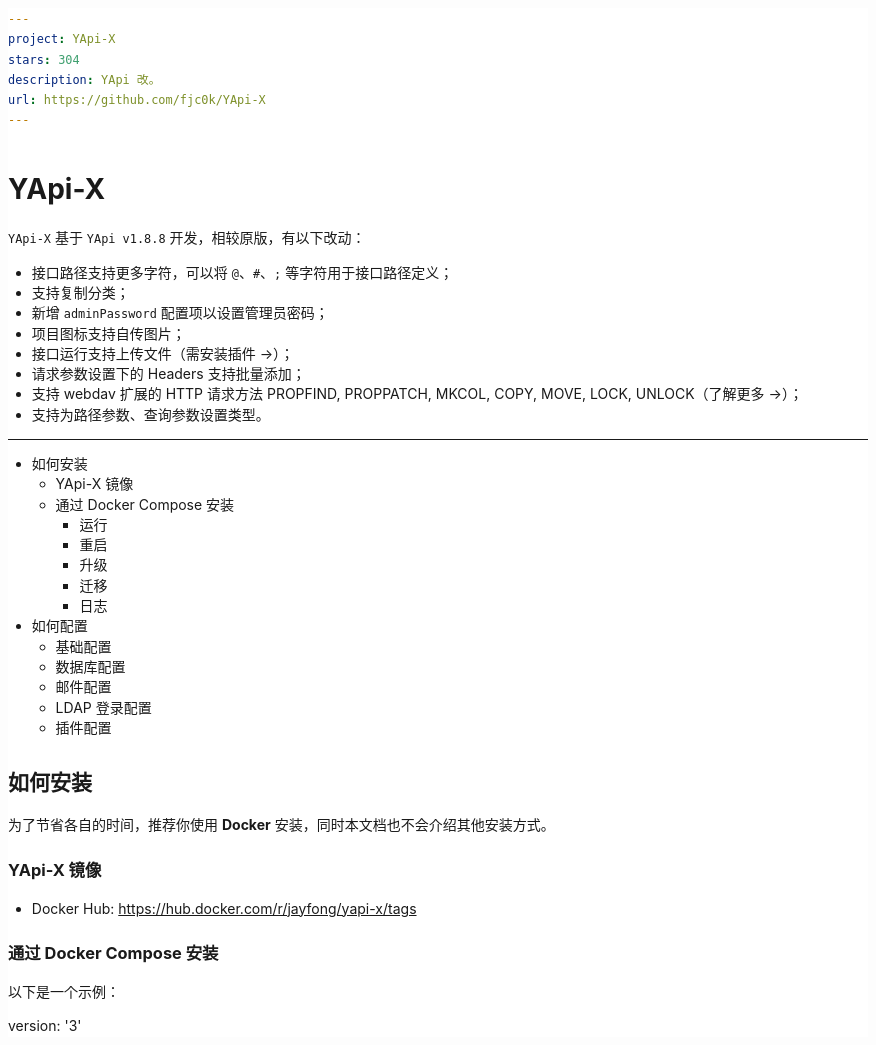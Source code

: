 ```yaml
---
project: YApi-X
stars: 304
description: YApi 改。
url: https://github.com/fjc0k/YApi-X
---
```


YApi-X
======

`YApi-X` 基于 `YApi v1.8.8` 开发，相较原版，有以下改动：

-   接口路径支持更多字符，可以将 `@`、`#`、`;` 等字符用于接口路径定义；
-   支持复制分类；
-   新增 `adminPassword` 配置项以设置管理员密码；
-   项目图标支持自传图片；
-   接口运行支持上传文件（需安装插件 →）；
-   请求参数设置下的 Headers 支持批量添加；
-   支持 webdav 扩展的 HTTP 请求方法 PROPFIND, PROPPATCH, MKCOL, COPY, MOVE, LOCK, UNLOCK（了解更多 →）；
-   支持为路径参数、查询参数设置类型。

* * *

-   如何安装
    -   YApi-X 镜像
    -   通过 Docker Compose 安装
        -   运行
        -   重启
        -   升级
        -   迁移
        -   日志
-   如何配置
    -   基础配置
    -   数据库配置
    -   邮件配置
    -   LDAP 登录配置
    -   插件配置

如何安装
----

为了节省各自的时间，推荐你使用 **Docker** 安装，同时本文档也不会介绍其他安装方式。

### YApi-X 镜像

-   Docker Hub: https://hub.docker.com/r/jayfong/yapi-x/tags

### 通过 Docker Compose 安装

以下是一个示例：

version: '3'
